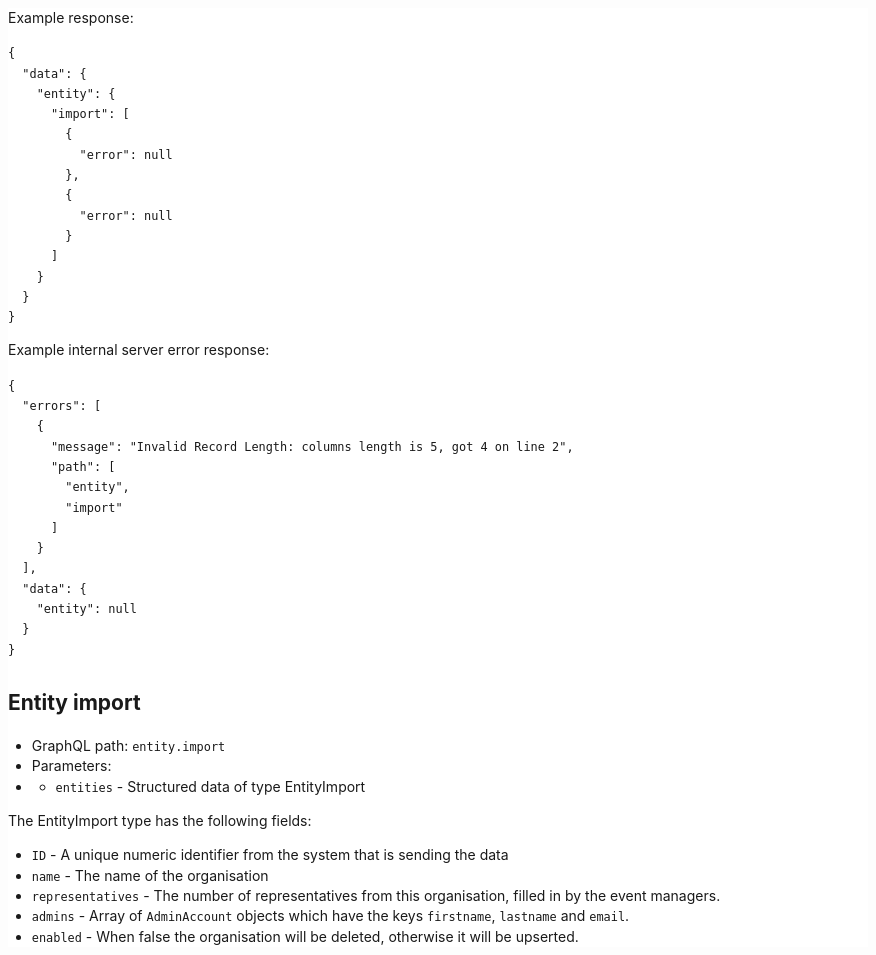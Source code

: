Example response:

```
{
  "data": {
    "entity": {
      "import": [
        {
          "error": null
        },
        {
          "error": null
        }
      ]
    }
  }
}
```

Example internal server error response:

```
{
  "errors": [
    {
      "message": "Invalid Record Length: columns length is 5, got 4 on line 2",
      "path": [
        "entity",
        "import"
      ]
    }
  ],
  "data": {
    "entity": null
  }
}
```

## Entity import

- GraphQL path: `entity.import`
- Parameters:
- - `entities` - Structured data of type EntityImport

The EntityImport type has the following fields:

- `ID` - A unique numeric identifier from the system that is sending the data
- `name` - The name of the organisation
- `representatives` - The number of representatives from this organisation, filled in by the event managers.
- `admins` - Array of `AdminAccount` objects which have the keys `firstname`, `lastname` and `email`.
- `enabled` - When false the organisation will be deleted, otherwise it will be upserted.
